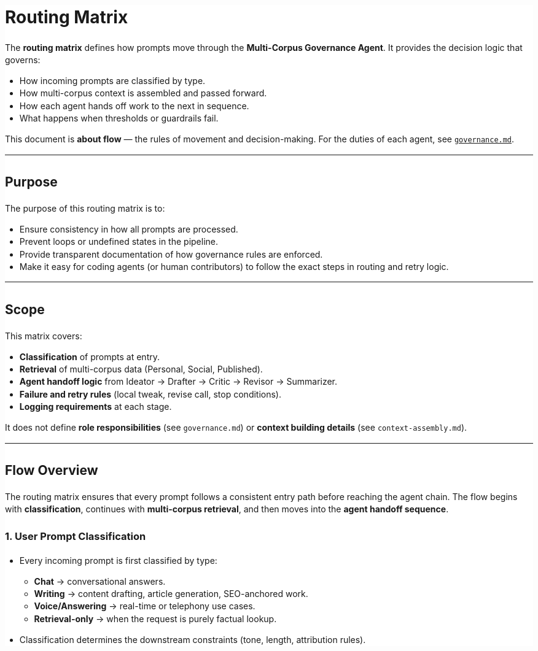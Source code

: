 # Routing Matrix

The **routing matrix** defines how prompts move through the **Multi-Corpus Governance Agent**. It provides the decision logic that governs:

* How incoming prompts are classified by type.
* How multi-corpus context is assembled and passed forward.
* How each agent hands off work to the next in sequence.
* What happens when thresholds or guardrails fail.

This document is **about flow** — the rules of movement and decision-making.
For the duties of each agent, see [`governance.md`](./governance.md).

---

## Purpose

The purpose of this routing matrix is to:

* Ensure consistency in how all prompts are processed.
* Prevent loops or undefined states in the pipeline.
* Provide transparent documentation of how governance rules are enforced.
* Make it easy for coding agents (or human contributors) to follow the exact steps in routing and retry logic.

---

## Scope

This matrix covers:

* **Classification** of prompts at entry.
* **Retrieval** of multi-corpus data (Personal, Social, Published).
* **Agent handoff logic** from Ideator → Drafter → Critic → Revisor → Summarizer.
* **Failure and retry rules** (local tweak, revise call, stop conditions).
* **Logging requirements** at each stage.

It does not define **role responsibilities** (see `governance.md`) or **context building details** (see `context-assembly.md`).

---

## Flow Overview

The routing matrix ensures that every prompt follows a consistent entry path before reaching the agent chain. The flow begins with **classification**, continues with **multi-corpus retrieval**, and then moves into the **agent handoff sequence**.

### 1. User Prompt Classification

* Every incoming prompt is first classified by type:

  * **Chat** → conversational answers.
  * **Writing** → content drafting, article generation, SEO-anchored work.
  * **Voice/Answering** → real-time or telephony use cases.
  * **Retrieval-only** → when the request is purely factual lookup.
* Classification determines the downstream constraints (tone, length, attribution rules).
